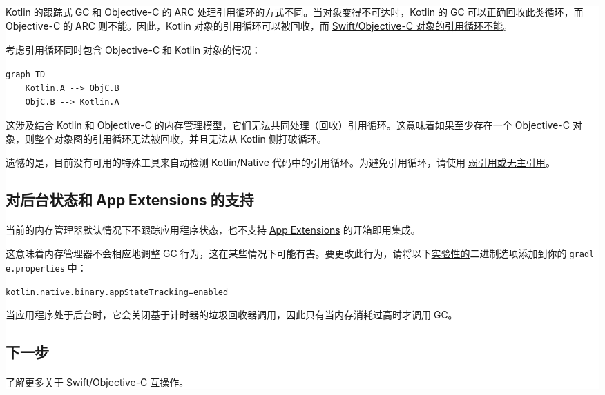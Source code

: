 Kotlin 的跟踪式 GC 和 Objective-C 的 ARC 处理引用循环的方式不同。当对象变得不可达时，Kotlin 的 GC 可以正确回收此类循环，而 Objective-C 的 ARC 则不能。因此，Kotlin 对象的引用循环可以被回收，而 [Swift/Objective-C 对象的引用循环不能](https://docs.swift.org/swift-book/documentation/the-swift-programming-language/automaticreferencecounting/#Strong-Reference-Cycles-Between-Class-Instances)。

考虑引用循环同时包含 Objective-C 和 Kotlin 对象的情况：

```mermaid
graph TD
    Kotlin.A --> ObjC.B
    ObjC.B --> Kotlin.A
```

这涉及结合 Kotlin 和 Objective-C 的内存管理模型，它们无法共同处理（回收）引用循环。这意味着如果至少存在一个 Objective-C 对象，则整个对象图的引用循环无法被回收，并且无法从 Kotlin 侧打破循环。

遗憾的是，目前没有可用的特殊工具来自动检测 Kotlin/Native 代码中的引用循环。为避免引用循环，请使用 [弱引用或无主引用](https://docs.swift.org/swift-book/documentation/the-swift-programming-language/automaticreferencecounting/#Resolving-Strong-Reference-Cycles-Between-Class-Instances)。

## 对后台状态和 App Extensions 的支持

当前的内存管理器默认情况下不跟踪应用程序状态，也不支持 [App Extensions](https://developer.apple.com/app-extensions/) 的开箱即用集成。

这意味着内存管理器不会相应地调整 GC 行为，这在某些情况下可能有害。要更改此行为，请将以下[实验性的](components-stability.md)二进制选项添加到你的 `gradle.properties` 中：

```none
kotlin.native.binary.appStateTracking=enabled
```

当应用程序处于后台时，它会关闭基于计时器的垃圾回收器调用，因此只有当内存消耗过高时才调用 GC。

## 下一步

了解更多关于 [Swift/Objective-C 互操作](native-objc-interop.md)。